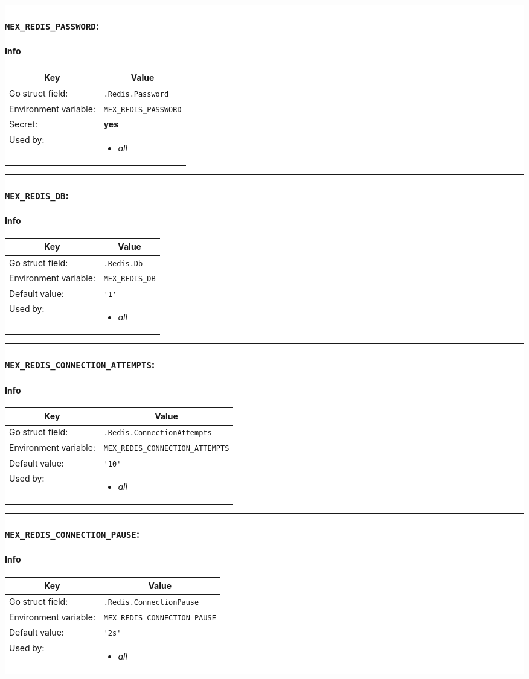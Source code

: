 ----
### `MEX_REDIS_PASSWORD`: 
#### Info

| Key | Value |
| --- | ----- |
| Go struct field: | `.Redis.Password` |
| Environment variable: | `MEX_REDIS_PASSWORD`  |
| Secret: | **yes** |
| Used by: | <ul><li>_all_</li></ul> |

----
### `MEX_REDIS_DB`: 
#### Info

| Key | Value |
| --- | ----- |
| Go struct field: | `.Redis.Db` |
| Environment variable: | `MEX_REDIS_DB`  |
| Default value: | `'1'` |
| Used by: | <ul><li>_all_</li></ul> |

----
### `MEX_REDIS_CONNECTION_ATTEMPTS`: 
#### Info

| Key | Value |
| --- | ----- |
| Go struct field: | `.Redis.ConnectionAttempts` |
| Environment variable: | `MEX_REDIS_CONNECTION_ATTEMPTS`  |
| Default value: | `'10'` |
| Used by: | <ul><li>_all_</li></ul> |

----
### `MEX_REDIS_CONNECTION_PAUSE`: 
#### Info

| Key | Value |
| --- | ----- |
| Go struct field: | `.Redis.ConnectionPause` |
| Environment variable: | `MEX_REDIS_CONNECTION_PAUSE`  |
| Default value: | `'2s'` |
| Used by: | <ul><li>_all_</li></ul> |
